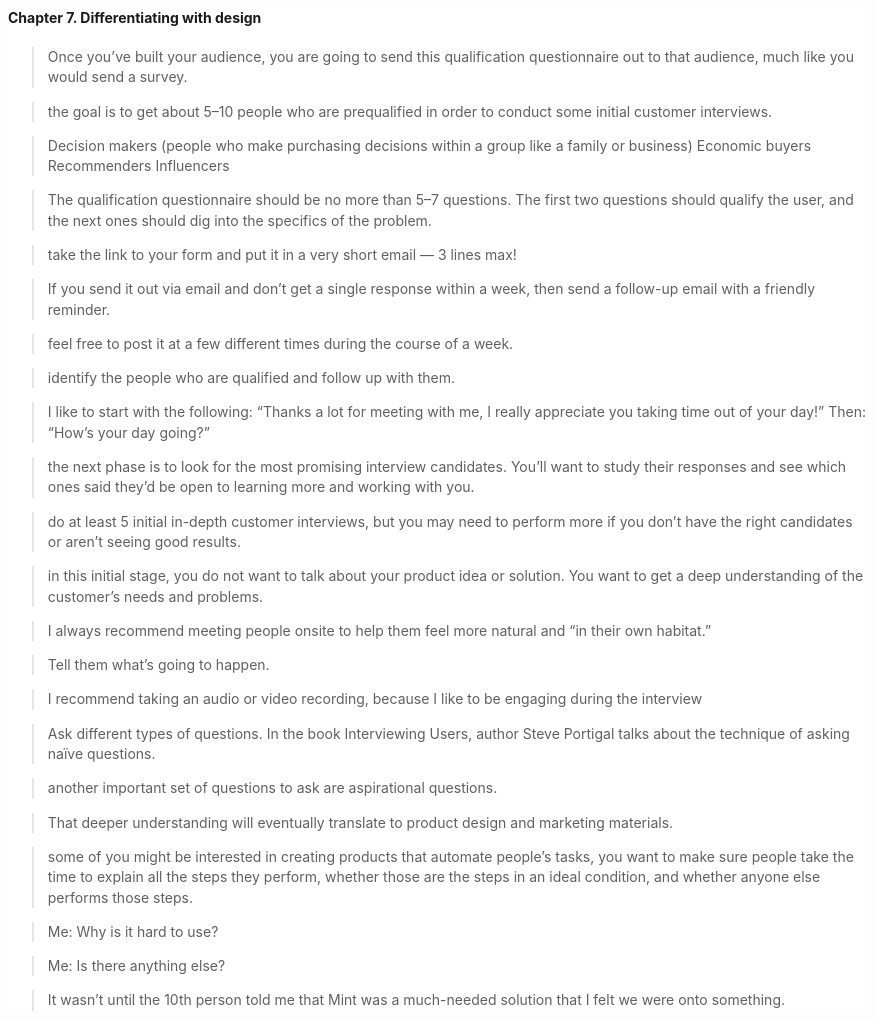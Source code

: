 #### Chapter 7. Differentiating with design

> Once you’ve built your audience, you are going to send this qualification questionnaire out to that audience, much like you would send a survey.

> the goal is to get about 5–10 people who are prequalified in order to conduct some initial customer interviews.

> Decision makers (people who make purchasing decisions within a group like a family or business) Economic buyers Recommenders Influencers

> The qualification questionnaire should be no more than 5–7 questions. The first two questions should qualify the user, and the next ones should dig into the specifics of the problem.

> take the link to your form and put it in a very short email — 3 lines max!

> If you send it out via email and don’t get a single response within a week, then send a follow-up email with a friendly reminder.

> feel free to post it at a few different times during the course of a week.

> identify the people who are qualified and follow up with them.

> I like to start with the following: “Thanks a lot for meeting with me, I really appreciate you taking time out of your day!” Then: “How’s your day going?”

> the next phase is to look for the most promising interview candidates. You’ll want to study their responses and see which ones said they’d be open to learning more and working with you.

> do at least 5 initial in-depth customer interviews, but you may need to perform more if you don’t have the right candidates or aren’t seeing good results.

> in this initial stage, you do not want to talk about your product idea or solution. You want to get a deep understanding of the customer’s needs and problems.

> I always recommend meeting people onsite to help them feel more natural and “in their own habitat.”

> Tell them what’s going to happen.

> I recommend taking an audio or video recording, because I like to be engaging during the interview

> Ask different types of questions. In the book Interviewing Users, author Steve Portigal talks about the technique of asking naïve questions.

> another important set of questions to ask are aspirational questions.

> That deeper understanding will eventually translate to product design and marketing materials.

> some of you might be interested in creating products that automate people’s tasks, you want to make sure people take the time to explain all the steps they perform, whether those are the steps in an ideal condition, and whether anyone else performs those steps.

> Me: Why is it hard to use?

> Me: Is there anything else?

> It wasn’t until the 10th person told me that Mint was a much-needed solution that I felt we were onto something.
